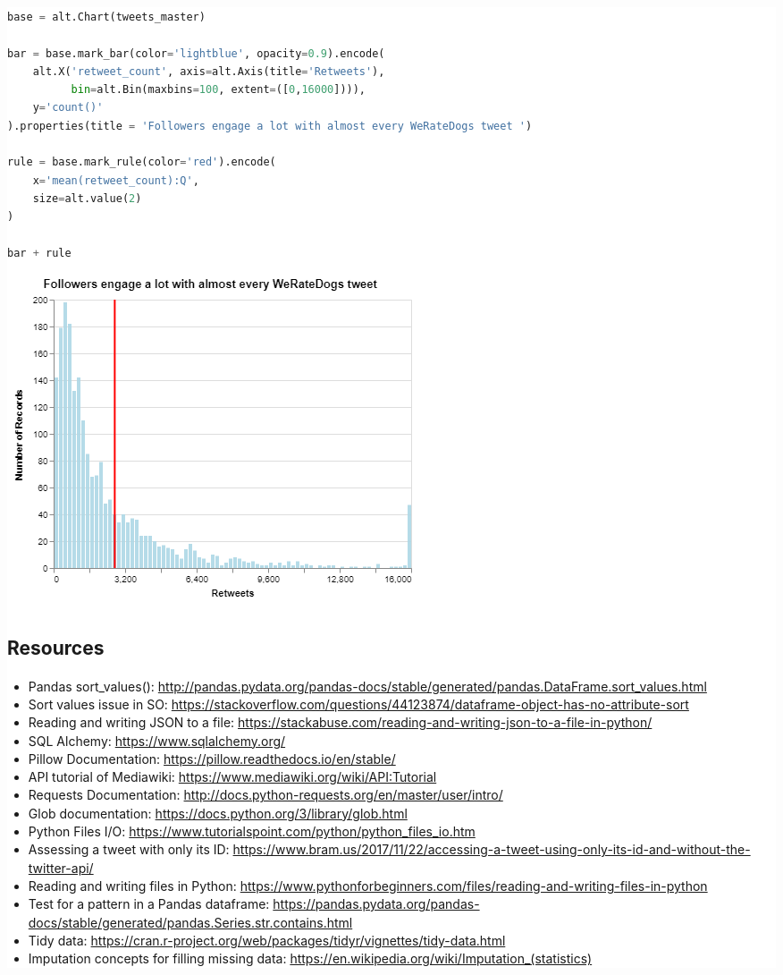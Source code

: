 
```python
base = alt.Chart(tweets_master)

bar = base.mark_bar(color='lightblue', opacity=0.9).encode(
    alt.X('retweet_count', axis=alt.Axis(title='Retweets'),
          bin=alt.Bin(maxbins=100, extent=([0,16000]))),
    y='count()'
).properties(title = 'Followers engage a lot with almost every WeRateDogs tweet ')

rule = base.mark_rule(color='red').encode(
    x='mean(retweet_count):Q',
    size=alt.value(2)
)

bar + rule
```




![png](output_138_0.png)



## Resources

- Pandas sort_values(): http://pandas.pydata.org/pandas-docs/stable/generated/pandas.DataFrame.sort_values.html
- Sort values issue in SO: https://stackoverflow.com/questions/44123874/dataframe-object-has-no-attribute-sort
- Reading and writing JSON to a file: https://stackabuse.com/reading-and-writing-json-to-a-file-in-python/
- SQL Alchemy: https://www.sqlalchemy.org/
- Pillow Documentation: https://pillow.readthedocs.io/en/stable/
- API tutorial of Mediawiki: https://www.mediawiki.org/wiki/API:Tutorial
- Requests Documentation: http://docs.python-requests.org/en/master/user/intro/
- Glob documentation: https://docs.python.org/3/library/glob.html
- Python Files I/O: https://www.tutorialspoint.com/python/python_files_io.htm
- Assessing a tweet with only its ID: https://www.bram.us/2017/11/22/accessing-a-tweet-using-only-its-id-and-without-the-twitter-api/
- Reading and writing files in Python: https://www.pythonforbeginners.com/files/reading-and-writing-files-in-python
- Test for a pattern in a Pandas dataframe: https://pandas.pydata.org/pandas-docs/stable/generated/pandas.Series.str.contains.html
- Tidy data: https://cran.r-project.org/web/packages/tidyr/vignettes/tidy-data.html
- Imputation concepts for filling missing data: https://en.wikipedia.org/wiki/Imputation_(statistics)